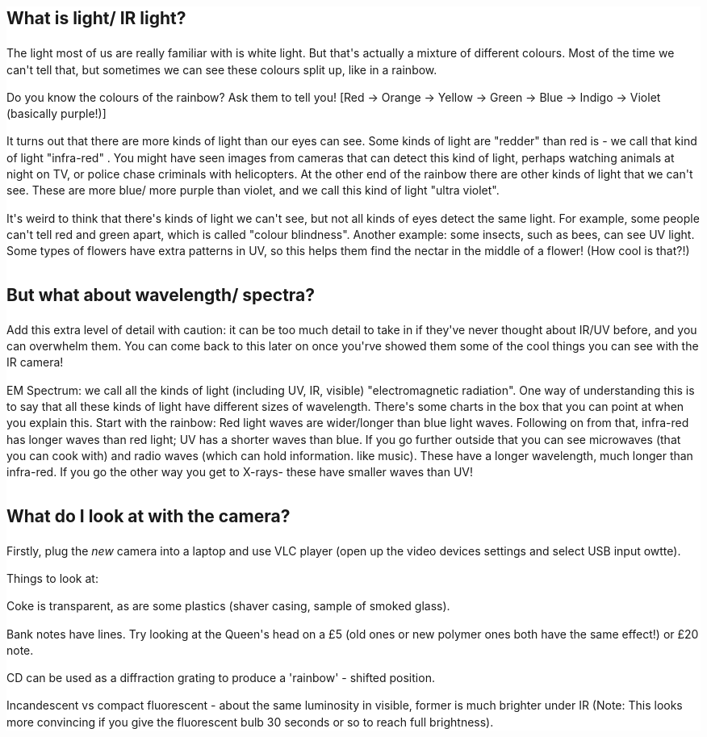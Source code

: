 What is light/ IR light?
------------------------

The light most of us are really familiar with is white light. But that's actually a mixture of different colours. Most of the time we can't tell that, but sometimes we can see these colours split up, like in a rainbow.

Do you know the colours of the rainbow? Ask them to tell you!
\[Red -&gt; Orange -&gt; Yellow -&gt; Green -&gt; Blue -&gt; Indigo -&gt; Violet (basically purple!)\]

It turns out that there are more kinds of light than our eyes can see. Some kinds of light are "redder" than red is - we call that kind of light "infra-red" . You might have seen images from cameras that can detect this kind of light, perhaps watching animals at night on TV, or police chase criminals with helicopters. At the other end of the rainbow there are other kinds of light that we can't see. These are more blue/ more purple than violet, and we call this kind of light "ultra violet".

It's weird to think that there's kinds of light we can't see, but not all kinds of eyes detect the same light. For example, some people can't tell red and green apart, which is called "colour blindness". Another example: some insects, such as bees, can see UV light. Some types of flowers have extra patterns in UV, so this helps them find the nectar in the middle of a flower! (How cool is that?!)

But what about wavelength/ spectra?
-----------------------------------

Add this extra level of detail with caution: it can be too much detail to take in if they've never thought about IR/UV before, and you can overwhelm them. You can come back to this later on once you'rve showed them some of the cool things you can see with the IR camera!

EM Spectrum: we call all the kinds of light (including UV, IR, visible) "electromagnetic radiation". One way of understanding this is to say that all these kinds of light have different sizes of wavelength. There's some charts in the box that you can point at when you explain this. Start with the rainbow: Red light waves are wider/longer than blue light waves. Following on from that, infra-red has longer waves than red light; UV has a shorter waves than blue. If you go further outside that you can see microwaves (that you can cook with) and radio waves (which can hold information. like music). These have a longer wavelength, much longer than infra-red. If you go the other way you get to X-rays- these have smaller waves than UV!

What do I look at with the camera?
----------------------------------

Firstly, plug the *new* camera into a laptop and use VLC player (open up the video devices settings and select USB input owtte).

Things to look at:

Coke is transparent, as are some plastics (shaver casing, sample of smoked glass).

Bank notes have lines. Try looking at the Queen's head on a £5 (old ones or new polymer ones both have the same effect!) or £20 note.

CD can be used as a diffraction grating to produce a 'rainbow' - shifted position.

Incandescent vs compact fluorescent - about the same luminosity in visible, former is much brighter under IR (Note: This looks more convincing if you give the fluorescent bulb 30 seconds or so to reach full brightness).
